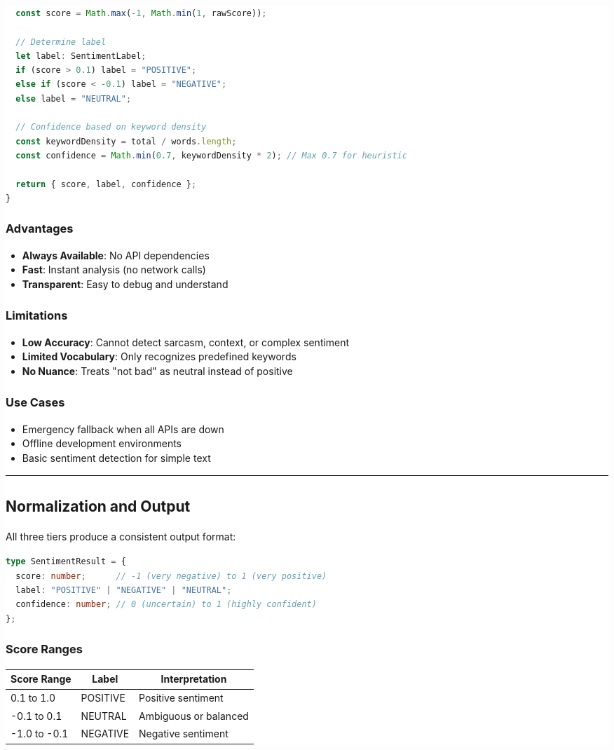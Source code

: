 ```typescript
  const score = Math.max(-1, Math.min(1, rawScore));

  // Determine label
  let label: SentimentLabel;
  if (score > 0.1) label = "POSITIVE";
  else if (score < -0.1) label = "NEGATIVE";
  else label = "NEUTRAL";

  // Confidence based on keyword density
  const keywordDensity = total / words.length;
  const confidence = Math.min(0.7, keywordDensity * 2); // Max 0.7 for heuristic

  return { score, label, confidence };
}
```

### Advantages

- **Always Available**: No API dependencies
- **Fast**: Instant analysis (no network calls)
- **Transparent**: Easy to debug and understand

### Limitations

- **Low Accuracy**: Cannot detect sarcasm, context, or complex sentiment
- **Limited Vocabulary**: Only recognizes predefined keywords
- **No Nuance**: Treats "not bad" as neutral instead of positive

### Use Cases

- Emergency fallback when all APIs are down
- Offline development environments
- Basic sentiment detection for simple text

---

## Normalization and Output

All three tiers produce a consistent output format:

```typescript
type SentimentResult = {
  score: number;      // -1 (very negative) to 1 (very positive)
  label: "POSITIVE" | "NEGATIVE" | "NEUTRAL";
  confidence: number; // 0 (uncertain) to 1 (highly confident)
};
```

### Score Ranges

| Score Range    | Label    | Interpretation           |
|----------------|----------|--------------------------|
| 0.1 to 1.0     | POSITIVE | Positive sentiment       |
| -0.1 to 0.1    | NEUTRAL  | Ambiguous or balanced    |
| -1.0 to -0.1   | NEGATIVE | Negative sentiment       |
